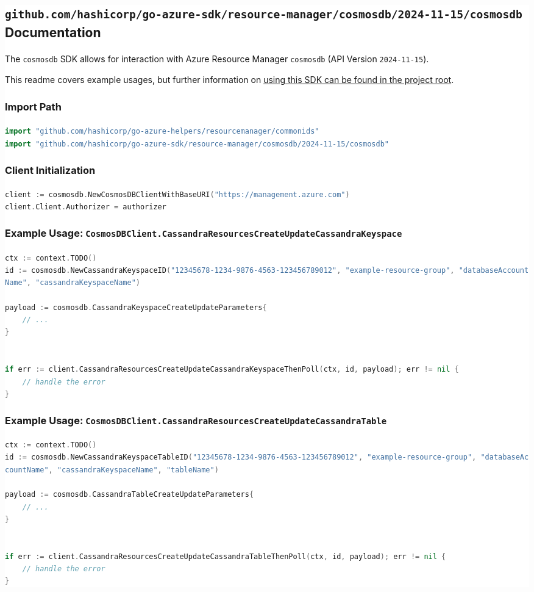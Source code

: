 
## `github.com/hashicorp/go-azure-sdk/resource-manager/cosmosdb/2024-11-15/cosmosdb` Documentation

The `cosmosdb` SDK allows for interaction with Azure Resource Manager `cosmosdb` (API Version `2024-11-15`).

This readme covers example usages, but further information on [using this SDK can be found in the project root](https://github.com/hashicorp/go-azure-sdk/tree/main/docs).

### Import Path

```go
import "github.com/hashicorp/go-azure-helpers/resourcemanager/commonids"
import "github.com/hashicorp/go-azure-sdk/resource-manager/cosmosdb/2024-11-15/cosmosdb"
```


### Client Initialization

```go
client := cosmosdb.NewCosmosDBClientWithBaseURI("https://management.azure.com")
client.Client.Authorizer = authorizer
```


### Example Usage: `CosmosDBClient.CassandraResourcesCreateUpdateCassandraKeyspace`

```go
ctx := context.TODO()
id := cosmosdb.NewCassandraKeyspaceID("12345678-1234-9876-4563-123456789012", "example-resource-group", "databaseAccountName", "cassandraKeyspaceName")

payload := cosmosdb.CassandraKeyspaceCreateUpdateParameters{
	// ...
}


if err := client.CassandraResourcesCreateUpdateCassandraKeyspaceThenPoll(ctx, id, payload); err != nil {
	// handle the error
}
```


### Example Usage: `CosmosDBClient.CassandraResourcesCreateUpdateCassandraTable`

```go
ctx := context.TODO()
id := cosmosdb.NewCassandraKeyspaceTableID("12345678-1234-9876-4563-123456789012", "example-resource-group", "databaseAccountName", "cassandraKeyspaceName", "tableName")

payload := cosmosdb.CassandraTableCreateUpdateParameters{
	// ...
}


if err := client.CassandraResourcesCreateUpdateCassandraTableThenPoll(ctx, id, payload); err != nil {
	// handle the error
}
```
